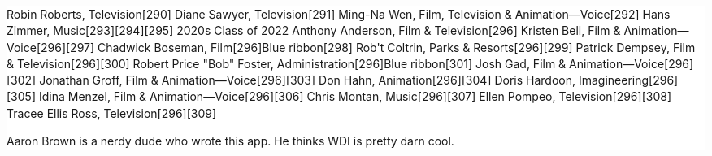 Robin Roberts, Television[290]
Diane Sawyer, Television[291]
Ming-Na Wen, Film, Television & Animation—Voice[292]
Hans Zimmer, Music[293][294][295]
2020s
Class of 2022
Anthony Anderson, Film & Television[296]
Kristen Bell, Film & Animation—Voice[296][297]
Chadwick Boseman, Film[296]Blue ribbon[298]
Rob't Coltrin, Parks & Resorts[296][299]
Patrick Dempsey, Film & Television[296][300]
Robert Price "Bob" Foster, Administration[296]Blue ribbon[301]
Josh Gad, Film & Animation—Voice[296][302]
Jonathan Groff, Film & Animation—Voice[296][303]
Don Hahn, Animation[296][304]
Doris Hardoon, Imagineering[296][305]
Idina Menzel, Film & Animation—Voice[296][306]
Chris Montan, Music[296][307]
Ellen Pompeo, Television[296][308]
Tracee Ellis Ross, Television[296][309]

Aaron Brown is a nerdy dude who wrote this app. He thinks WDI is pretty darn cool.